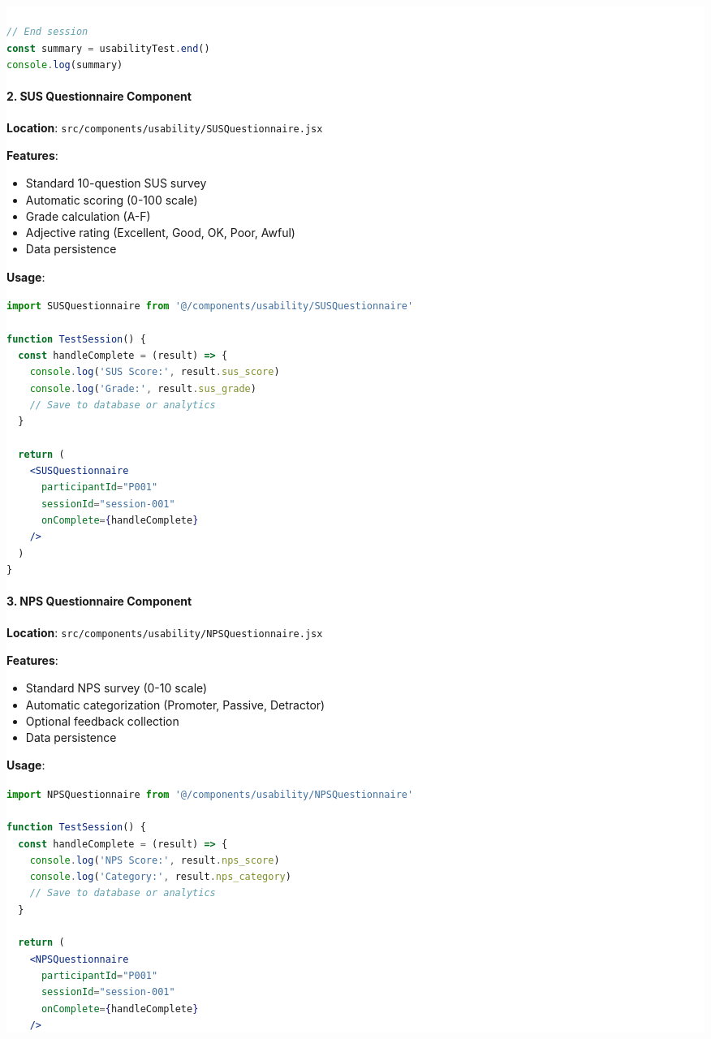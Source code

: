 ```javascript

// End session
const summary = usabilityTest.end()
console.log(summary)
```

#### 2. SUS Questionnaire Component

**Location**: `src/components/usability/SUSQuestionnaire.jsx`

**Features**:
- Standard 10-question SUS survey
- Automatic scoring (0-100 scale)
- Grade calculation (A-F)
- Adjective rating (Excellent, Good, OK, Poor, Awful)
- Data persistence

**Usage**:

```jsx
import SUSQuestionnaire from '@/components/usability/SUSQuestionnaire'

function TestSession() {
  const handleComplete = (result) => {
    console.log('SUS Score:', result.sus_score)
    console.log('Grade:', result.sus_grade)
    // Save to database or analytics
  }

  return (
    <SUSQuestionnaire
      participantId="P001"
      sessionId="session-001"
      onComplete={handleComplete}
    />
  )
}
```

#### 3. NPS Questionnaire Component

**Location**: `src/components/usability/NPSQuestionnaire.jsx`

**Features**:
- Standard NPS survey (0-10 scale)
- Automatic categorization (Promoter, Passive, Detractor)
- Optional feedback collection
- Data persistence

**Usage**:

```jsx
import NPSQuestionnaire from '@/components/usability/NPSQuestionnaire'

function TestSession() {
  const handleComplete = (result) => {
    console.log('NPS Score:', result.nps_score)
    console.log('Category:', result.nps_category)
    // Save to database or analytics
  }

  return (
    <NPSQuestionnaire
      participantId="P001"
      sessionId="session-001"
      onComplete={handleComplete}
    />
```